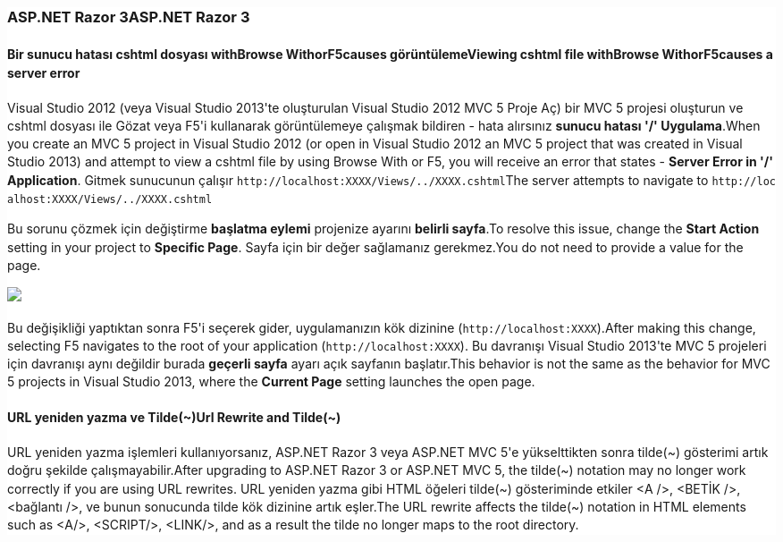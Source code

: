 <a id="issuerazor"></a>
### <a name="aspnet-razor-3"></a><span data-ttu-id="4443f-192">ASP.NET Razor 3</span><span class="sxs-lookup"><span data-stu-id="4443f-192">ASP.NET Razor 3</span></span>

<a id="browseissue"></a>
#### <a name="viewing-cshtml-file-withbrowse-withorf5causes-a-server-error"></a><span data-ttu-id="4443f-193">Bir sunucu hatası cshtml dosyası withBrowse WithorF5causes görüntüleme</span><span class="sxs-lookup"><span data-stu-id="4443f-193">Viewing cshtml file withBrowse WithorF5causes a server error</span></span>

<span data-ttu-id="4443f-194">Visual Studio 2012 (veya Visual Studio 2013'te oluşturulan Visual Studio 2012 MVC 5 Proje Aç) bir MVC 5 projesi oluşturun ve cshtml dosyası ile Gözat veya F5'i kullanarak görüntülemeye çalışmak bildiren - hata alırsınız **sunucu hatası '/' Uygulama**.</span><span class="sxs-lookup"><span data-stu-id="4443f-194">When you create an MVC 5 project in Visual Studio 2012 (or open in Visual Studio 2012 an MVC 5 project that was created in Visual Studio 2013) and attempt to view a cshtml file by using Browse With or F5, you will receive an error that states - **Server Error in '/' Application**.</span></span> <span data-ttu-id="4443f-195">Gitmek sunucunun çalışır `http://localhost:XXXX/Views/../XXXX.cshtml`</span><span class="sxs-lookup"><span data-stu-id="4443f-195">The server attempts to navigate to `http://localhost:XXXX/Views/../XXXX.cshtml`</span></span>

<span data-ttu-id="4443f-196">Bu sorunu çözmek için değiştirme **başlatma eylemi** projenize ayarını **belirli sayfa**.</span><span class="sxs-lookup"><span data-stu-id="4443f-196">To resolve this issue, change the **Start Action** setting in your project to **Specific Page**.</span></span> <span data-ttu-id="4443f-197">Sayfa için bir değer sağlamanız gerekmez.</span><span class="sxs-lookup"><span data-stu-id="4443f-197">You do not need to provide a value for the page.</span></span>

![](aspnet-and-web-tools-20131-for-visual-studio-2012/_static/image1.png)

<span data-ttu-id="4443f-198">Bu değişikliği yaptıktan sonra F5'i seçerek gider, uygulamanızın kök dizinine (`http://localhost:XXXX`).</span><span class="sxs-lookup"><span data-stu-id="4443f-198">After making this change, selecting F5 navigates to the root of your application (`http://localhost:XXXX`).</span></span> <span data-ttu-id="4443f-199">Bu davranışı Visual Studio 2013'te MVC 5 projeleri için davranışı aynı değildir burada **geçerli sayfa** ayarı açık sayfanın başlatır.</span><span class="sxs-lookup"><span data-stu-id="4443f-199">This behavior is not the same as the behavior for MVC 5 projects in Visual Studio 2013, where the **Current Page** setting launches the open page.</span></span>

<a id="rewriteissue"></a>
#### <a name="url-rewrite-and-tilde"></a><span data-ttu-id="4443f-200">URL yeniden yazma ve Tilde(~)</span><span class="sxs-lookup"><span data-stu-id="4443f-200">Url Rewrite and Tilde(~)</span></span>

<span data-ttu-id="4443f-201">URL yeniden yazma işlemleri kullanıyorsanız, ASP.NET Razor 3 veya ASP.NET MVC 5'e yükselttikten sonra tilde(~) gösterimi artık doğru şekilde çalışmayabilir.</span><span class="sxs-lookup"><span data-stu-id="4443f-201">After upgrading to ASP.NET Razor 3 or ASP.NET MVC 5, the tilde(~) notation may no longer work correctly if you are using URL rewrites.</span></span> <span data-ttu-id="4443f-202">URL yeniden yazma gibi HTML öğeleri tilde(~) gösteriminde etkiler &lt;A /&gt;, &lt;BETİK /&gt;, &lt;bağlantı /&gt;, ve bunun sonucunda tilde kök dizinine artık eşler.</span><span class="sxs-lookup"><span data-stu-id="4443f-202">The URL rewrite affects the tilde(~) notation in HTML elements such as &lt;A/&gt;, &lt;SCRIPT/&gt;, &lt;LINK/&gt;, and as a result the tilde no longer maps to the root directory.</span></span>
